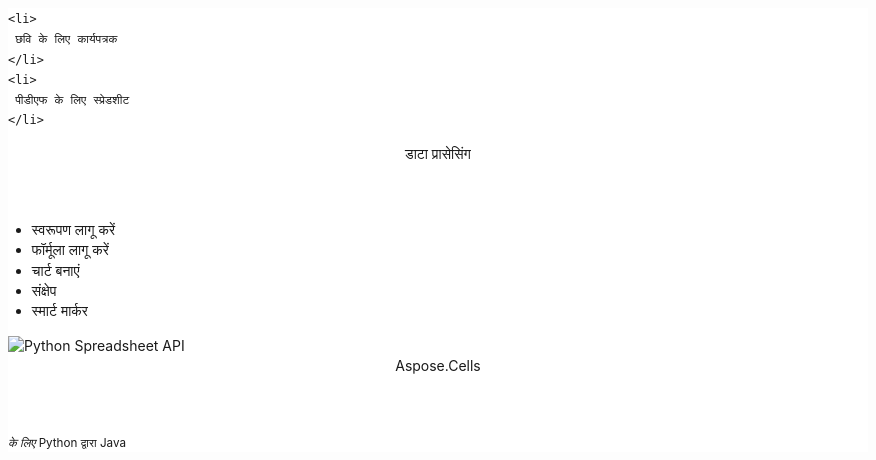     <li>
     छवि के लिए कार्यपत्रक
    </li>
    <li>
     पीडीएफ के लिए स्प्रेडशीट
    </li>
   </ul>
  </div>
  
  <div class="d1-col d1-right">
   <header>
    <i class="fa fa-table">
    </i>
    डाटा प्रासेसिंग
   </header>
   <ul>
    <li>
     स्वरूपण लागू करें
    </li>
    <li>
     फॉर्मूला लागू करें
    </li>
    <li>
     चार्ट बनाएं
    </li>
    <li>
     संक्षेप
    </li>
    <li>
     स्मार्ट मार्कर
    </li>
   </ul>
  </div>
  
 </div>
 
 <div class="d1-logo">
  <img width="70" height="75" alt="Python Spreadsheet API" src="https://www.aspose.cloud/templates/aspose/img/products/cells/aspose_cells-for-python-java.svg"/>
  <header>
   Aspose.Cells
  </header>
  <footer>
   <small>
    <em>
     के लिए
    </em>
    Python द्वारा Java
   </small>
  </footer>
 </div>
 
</div>
